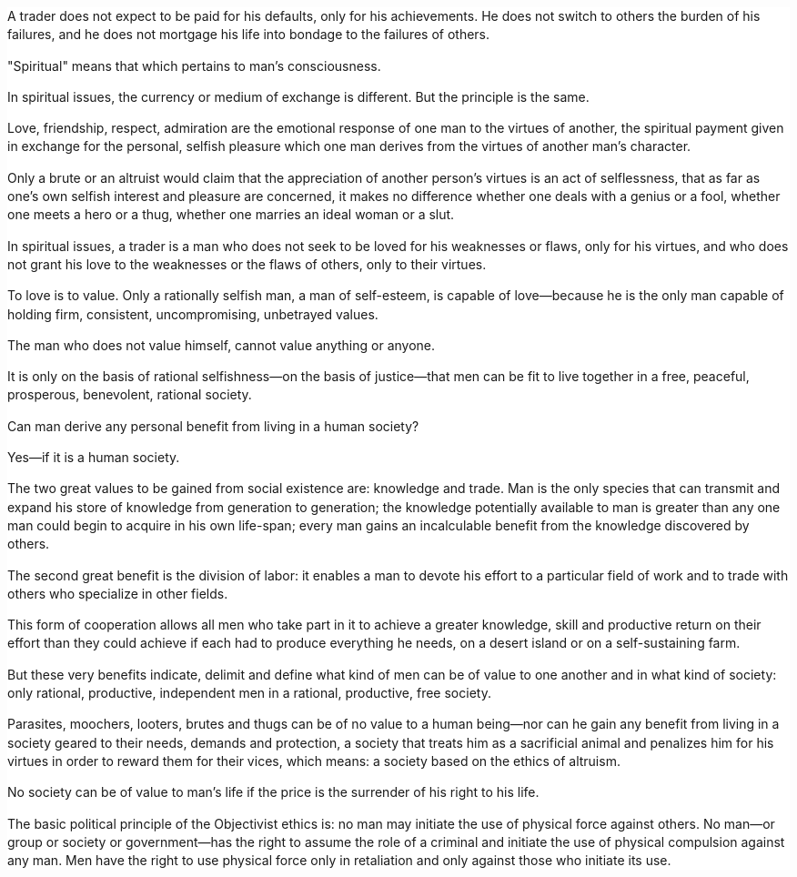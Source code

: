 A trader does not expect to be paid for his defaults, only for his achievements. He does not switch to others the burden of his failures, and he does not mortgage his life into bondage to the failures of others.

"Spiritual" means that which pertains to man’s consciousness.

In spiritual issues, the currency or medium of exchange is different. But the principle is the same. 

Love, friendship, respect, admiration are the emotional response of one man to the virtues of another, the spiritual payment given in exchange for the personal, selfish pleasure which one man derives from the virtues of another man’s character.

Only a brute or an altruist would claim that the appreciation of another person’s virtues is an act of selflessness, that as far as one’s own selfish interest and pleasure are concerned, it makes no difference whether one deals with a genius or a fool, whether one meets a hero or a thug, whether one marries an ideal woman or a slut. 

In spiritual issues, a trader is a man who does not seek to be loved for his weaknesses or flaws, only for his virtues, and who does not grant his love to the weaknesses or the flaws of others, only to their virtues.

To love is to value. Only a rationally selfish man, a man of self-esteem, is capable of love—because he is the only man capable of holding firm, consistent, uncompromising, unbetrayed values. 

The man who does not value himself, cannot value anything or anyone.

It is only on the basis of rational selfishness—on the basis of justice—that men can be fit to live together in a free, peaceful, prosperous, benevolent, rational society.

Can man derive any personal benefit from living in a human society?

Yes—if it is a human society. 

The two great values to be gained from social existence are: knowledge and trade. Man is the only species that can transmit and expand his store of knowledge from generation to generation; the knowledge potentially available to man is greater than any one man could begin to acquire in his own life-span; every man gains an incalculable benefit from the knowledge discovered by others. 

The second great benefit is the division of labor: it enables a man to devote his effort to a particular field of work and to trade with others who specialize in other fields. 

This form of cooperation allows all men who take part in it to achieve a greater knowledge, skill and productive return on their effort than they could achieve if each had to produce everything he needs, on a desert island or on a self-sustaining farm.

But these very benefits indicate, delimit and define what kind of men can be of value to one another and in what kind of society: only rational, productive, independent men in a rational, productive, free society. 

Parasites, moochers, looters, brutes and thugs can be of no value to a human being—nor can he gain any benefit from living in a society geared to their needs, demands and protection, a society that treats him as a sacrificial animal and penalizes him for his virtues in order to reward them for their vices, which means: a society based on the ethics of altruism. 

No society can be of value to man’s life if the price is the surrender of his right to his life.

The basic political principle of the Objectivist ethics is: no man may initiate the use of physical force against others. No man—or group or society or government—has the right to assume the role of a criminal and initiate the use of physical compulsion against any man. Men have the right to use physical force only in retaliation and only against those who initiate its use. 
